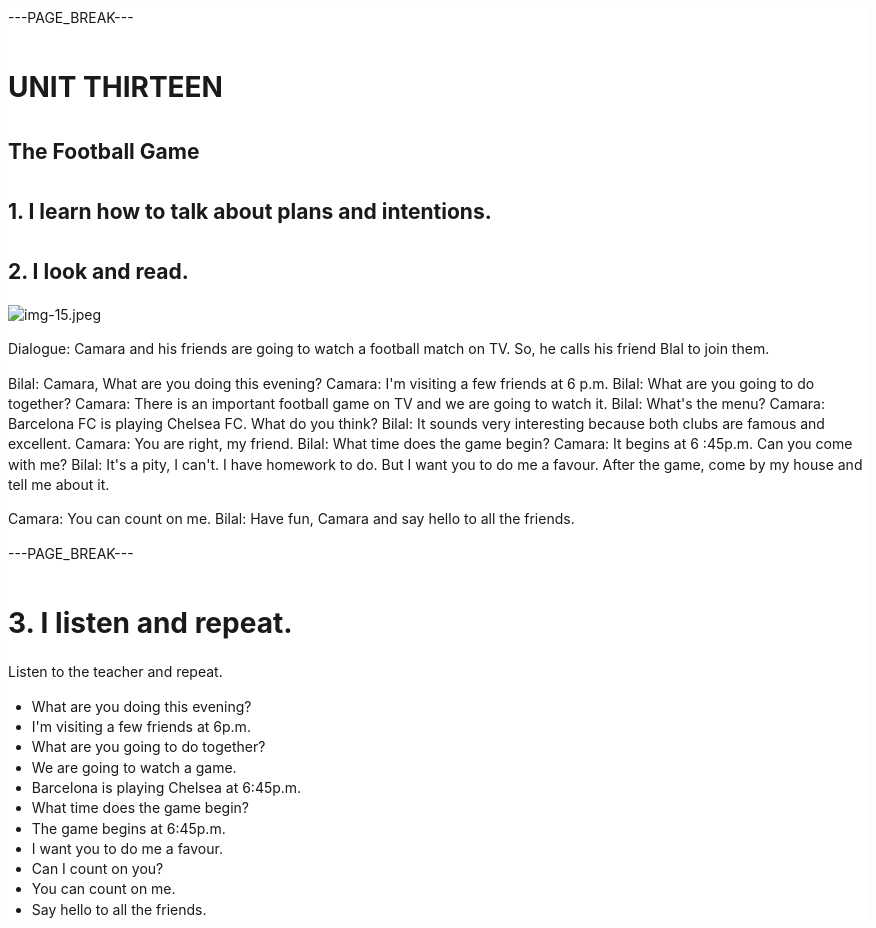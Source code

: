 ---PAGE_BREAK---

# UNIT THIRTEEN 

## The Football Game

## 1. I learn how to talk about plans and intentions.

## 2. I look and read.

![img-15.jpeg](img-15.jpeg)

Dialogue: Camara and his friends are going to watch a football match on TV. So, he calls his friend Blal to join them.

Bilal: Camara, What are you doing this evening?
Camara: I'm visiting a few friends at 6 p.m.
Bilal: What are you going to do together?
Camara: There is an important football game on TV and we are going to watch it.
Bilal: What's the menu?
Camara: Barcelona FC is playing Chelsea FC. What do you think?
Bilal: It sounds very interesting because both clubs are famous and excellent.
Camara: You are right, my friend.
Bilal: What time does the game begin?
Camara: It begins at 6 :45p.m. Can you come with me?
Bilal: It's a pity, I can't. I have homework to do. But I want you to do me a favour. After the game, come by my house and tell me about it.

Camara: You can count on me.
Bilal: Have fun, Camara and say hello to all the friends.

---PAGE_BREAK---

# 3. I listen and repeat. 

Listen to the teacher and repeat.

- What are you doing this evening?
- I'm visiting a few friends at 6p.m.
- What are you going to do together?
- We are going to watch a game.
- Barcelona is playing Chelsea at 6:45p.m.
- What time does the game begin?
- The game begins at 6:45p.m.
- I want you to do me a favour.
- Can I count on you?
- You can count on me.
- Say hello to all the friends.

